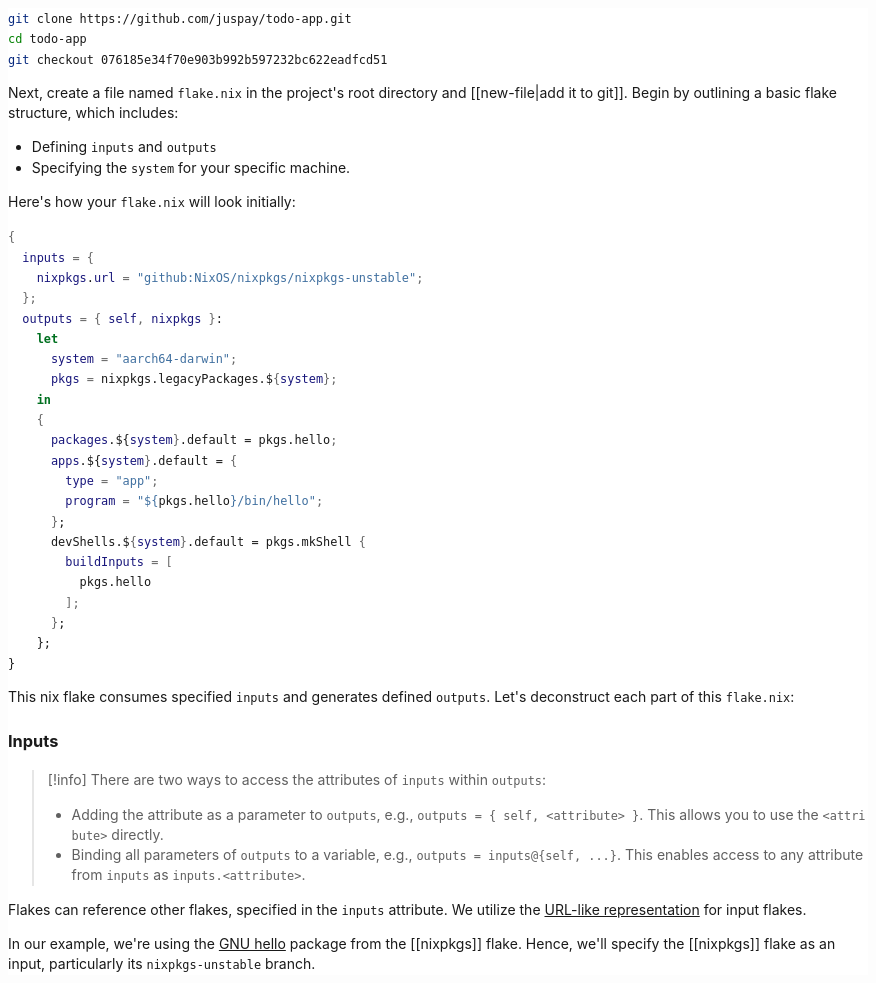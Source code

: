 ```sh
git clone https://github.com/juspay/todo-app.git
cd todo-app
git checkout 076185e34f70e903b992b597232bc622eadfcd51
```

Next, create a file named `flake.nix` in the project's root directory and [[new-file|add it to git]]. Begin by outlining a basic flake structure, which includes:

- Defining `inputs` and `outputs`
- Specifying the `system` for your specific machine.

Here's how your `flake.nix` will look initially:

```nix title="flake.nix"
{
  inputs = {
    nixpkgs.url = "github:NixOS/nixpkgs/nixpkgs-unstable";
  };
  outputs = { self, nixpkgs }:
    let
      system = "aarch64-darwin";
      pkgs = nixpkgs.legacyPackages.${system};
    in
    {
      packages.${system}.default = pkgs.hello;
      apps.${system}.default = {
        type = "app";
        program = "${pkgs.hello}/bin/hello";
      };
      devShells.${system}.default = pkgs.mkShell {
        buildInputs = [
          pkgs.hello
        ];
      };
    };
}
```

This nix flake consumes specified `inputs` and generates defined `outputs`. Let's deconstruct each part of this `flake.nix`:

### Inputs

>[!info] There are two ways to access the attributes of `inputs` within `outputs`:
> - Adding the attribute as a parameter to `outputs`, e.g., `outputs = { self, <attribute> }`. This allows you to use the `<attribute>` directly.
> - Binding all parameters of `outputs` to a variable, e.g., `outputs = inputs@{self, ...}`. This enables access to any attribute from `inputs` as `inputs.<attribute>`.

Flakes can reference other flakes, specified in the `inputs` attribute. We utilize the [URL-like representation](https://nixos.org/manual/nix/stable/command-ref/new-cli/nix3-flake.html#url-like-syntax) for input flakes.

In our example, we're using the [GNU hello](https://www.gnu.org/software/hello) package from the \[\[nixpkgs\]\] flake. Hence, we'll specify the \[\[nixpkgs\]\] flake as an input, particularly its `nixpkgs-unstable` branch.
